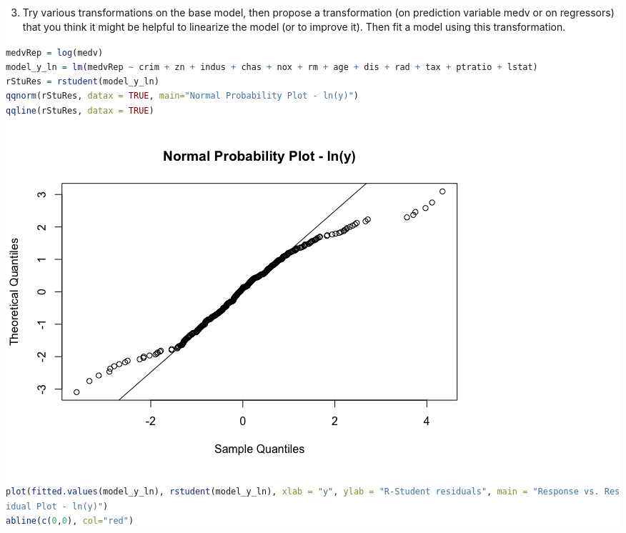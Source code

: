 3.  Try various transformations on the base model, then propose a
    transformation (on prediction variable medv or on regressors) that
    you think it might be helpful to linearize the model (or to improve
    it). Then fit a model using this transformation.

``` r
medvRep = log(medv)
model_y_ln = lm(medvRep ~ crim + zn + indus + chas + nox + rm + age + dis + rad + tax + ptratio + lstat)
rStuRes = rstudent(model_y_ln)
qqnorm(rStuRes, datax = TRUE, main="Normal Probability Plot - ln(y)")
qqline(rStuRes, datax = TRUE)
```

![](README_files/figure-gfm/unnamed-chunk-3-1.png)

``` r
plot(fitted.values(model_y_ln), rstudent(model_y_ln), xlab = "y", ylab = "R-Student residuals", main = "Response vs. Residual Plot - ln(y)")
abline(c(0,0), col="red")
```
